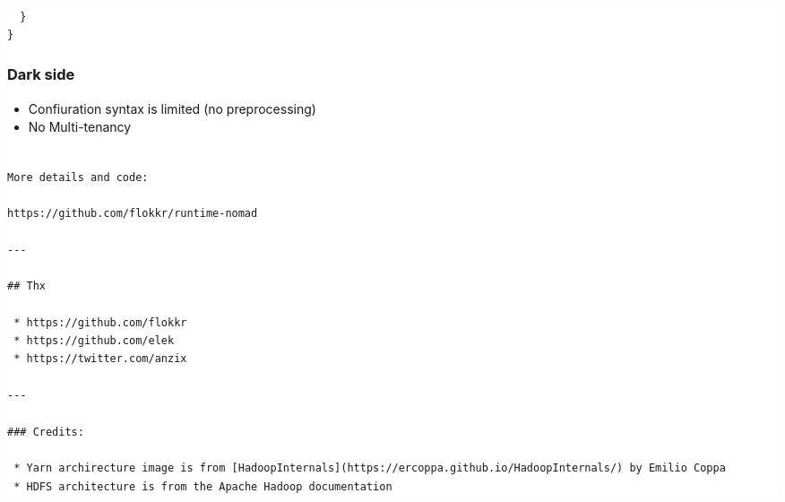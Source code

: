 ```
  }
}
```

### Dark side

 * Confiuration syntax is limited (no preprocessing)
 * No Multi-tenancy

~~~

More details and code:

https://github.com/flokkr/runtime-nomad

---

## Thx

 * https://github.com/flokkr
 * https://github.com/elek
 * https://twitter.com/anzix

---

### Credits:

 * Yarn archirecture image is from [HadoopInternals](https://ercoppa.github.io/HadoopInternals/) by Emilio Coppa
 * HDFS architecture is from the Apache Hadoop documentation
